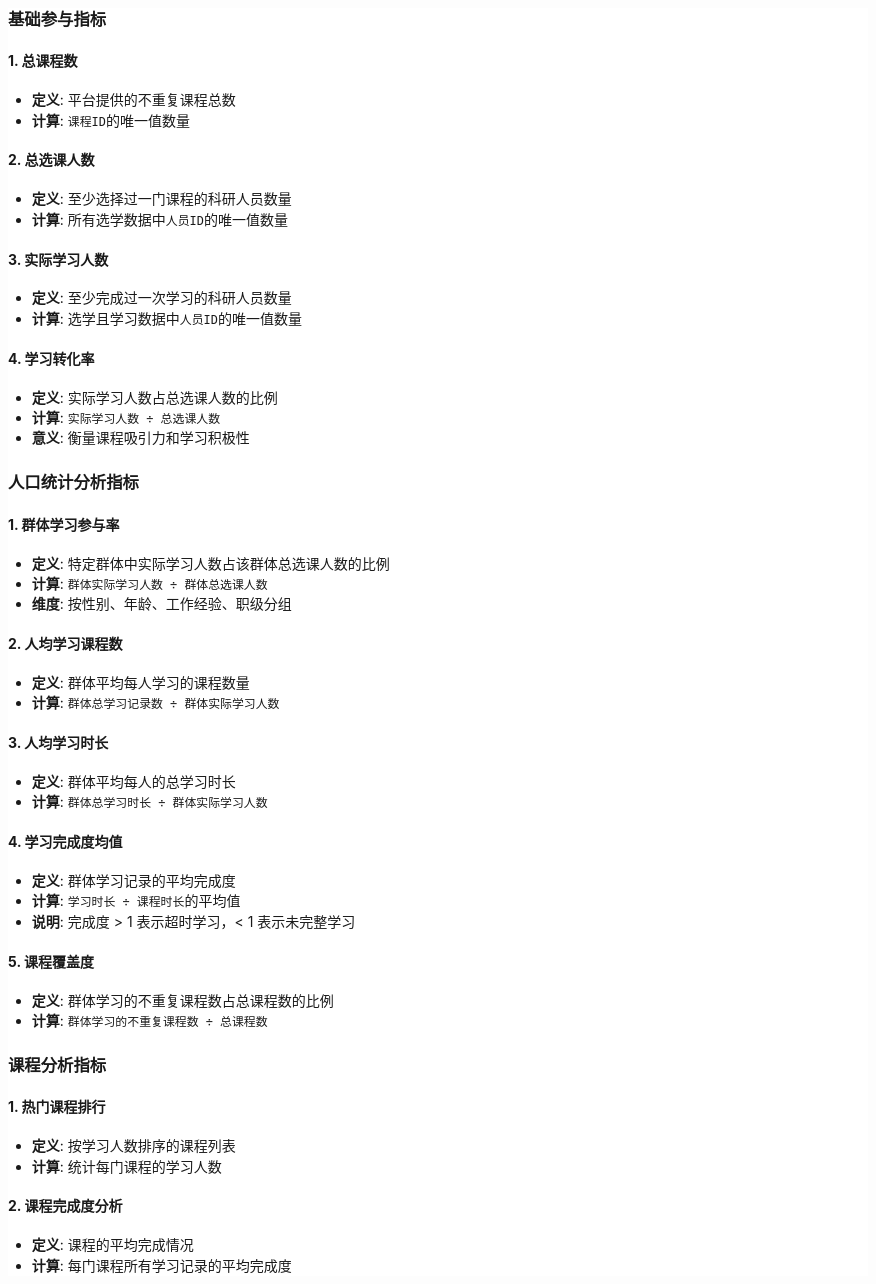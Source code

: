 ### 基础参与指标

#### 1. 总课程数
- **定义**: 平台提供的不重复课程总数
- **计算**: `课程ID`的唯一值数量

#### 2. 总选课人数
- **定义**: 至少选择过一门课程的科研人员数量
- **计算**: 所有选学数据中`人员ID`的唯一值数量

#### 3. 实际学习人数
- **定义**: 至少完成过一次学习的科研人员数量
- **计算**: 选学且学习数据中`人员ID`的唯一值数量

#### 4. 学习转化率
- **定义**: 实际学习人数占总选课人数的比例
- **计算**: `实际学习人数 ÷ 总选课人数`
- **意义**: 衡量课程吸引力和学习积极性

### 人口统计分析指标

#### 1. 群体学习参与率
- **定义**: 特定群体中实际学习人数占该群体总选课人数的比例
- **计算**: `群体实际学习人数 ÷ 群体总选课人数`
- **维度**: 按性别、年龄、工作经验、职级分组

#### 2. 人均学习课程数
- **定义**: 群体平均每人学习的课程数量
- **计算**: `群体总学习记录数 ÷ 群体实际学习人数`

#### 3. 人均学习时长
- **定义**: 群体平均每人的总学习时长
- **计算**: `群体总学习时长 ÷ 群体实际学习人数`

#### 4. 学习完成度均值
- **定义**: 群体学习记录的平均完成度
- **计算**: `学习时长 ÷ 课程时长`的平均值
- **说明**: 完成度 > 1 表示超时学习，< 1 表示未完整学习

#### 5. 课程覆盖度
- **定义**: 群体学习的不重复课程数占总课程数的比例
- **计算**: `群体学习的不重复课程数 ÷ 总课程数`

### 课程分析指标

#### 1. 热门课程排行
- **定义**: 按学习人数排序的课程列表
- **计算**: 统计每门课程的学习人数

#### 2. 课程完成度分析
- **定义**: 课程的平均完成情况
- **计算**: 每门课程所有学习记录的平均完成度
